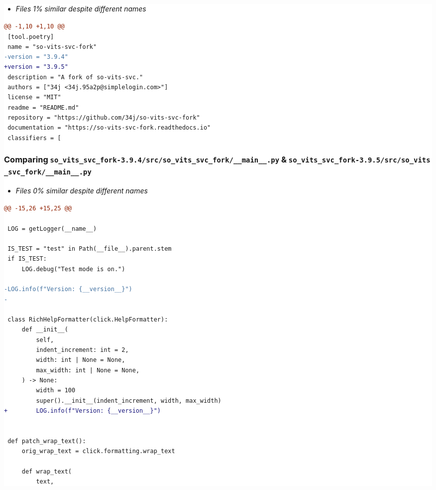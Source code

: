  * *Files 1% similar despite different names*

```diff
@@ -1,10 +1,10 @@
 [tool.poetry]
 name = "so-vits-svc-fork"
-version = "3.9.4"
+version = "3.9.5"
 description = "A fork of so-vits-svc."
 authors = ["34j <34j.95a2p@simplelogin.com>"]
 license = "MIT"
 readme = "README.md"
 repository = "https://github.com/34j/so-vits-svc-fork"
 documentation = "https://so-vits-svc-fork.readthedocs.io"
 classifiers = [
```

### Comparing `so_vits_svc_fork-3.9.4/src/so_vits_svc_fork/__main__.py` & `so_vits_svc_fork-3.9.5/src/so_vits_svc_fork/__main__.py`

 * *Files 0% similar despite different names*

```diff
@@ -15,26 +15,25 @@
 
 LOG = getLogger(__name__)
 
 IS_TEST = "test" in Path(__file__).parent.stem
 if IS_TEST:
     LOG.debug("Test mode is on.")
 
-LOG.info(f"Version: {__version__}")
-
 
 class RichHelpFormatter(click.HelpFormatter):
     def __init__(
         self,
         indent_increment: int = 2,
         width: int | None = None,
         max_width: int | None = None,
     ) -> None:
         width = 100
         super().__init__(indent_increment, width, max_width)
+        LOG.info(f"Version: {__version__}")
 
 
 def patch_wrap_text():
     orig_wrap_text = click.formatting.wrap_text
 
     def wrap_text(
         text,
```
